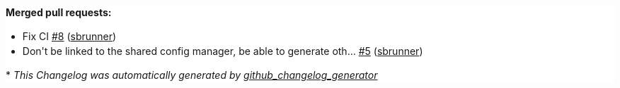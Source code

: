 **Merged pull requests:**

- Fix CI [\#8](https://github.com/camptocamp/operator-shared-config-manager/pull/8) ([sbrunner](https://github.com/sbrunner))
- Don't be linked to the shared config manager, be able to generate oth… [\#5](https://github.com/camptocamp/operator-shared-config-manager/pull/5) ([sbrunner](https://github.com/sbrunner))

\* _This Changelog was automatically generated by [github_changelog_generator](https://github.com/github-changelog-generator/github-changelog-generator)_
